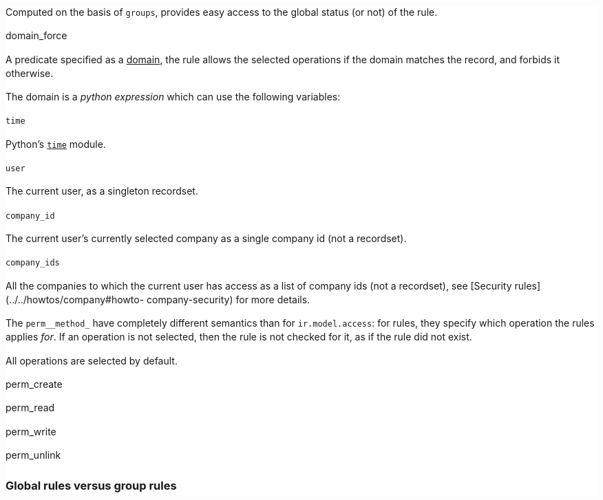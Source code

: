     

Computed on the basis of `groups`, provides easy access to the global status
(or not) of the rule.

domain_force

    

A predicate specified as a [domain](orm#reference-orm-domains), the rule
allows the selected operations if the domain matches the record, and forbids
it otherwise.

The domain is a _python expression_ which can use the following variables:

`time`

    

Python’s [`time`](https://docs.python.org/3/library/time#module-time
"\(disponible dans Python v3.12\)") module.

`user`

    

The current user, as a singleton recordset.

`company_id`

    

The current user’s currently selected company as a single company id (not a
recordset).

`company_ids`

    

All the companies to which the current user has access as a list of company
ids (not a recordset), see [Security rules](../../howtos/company#howto-
company-security) for more details.

The `perm__method_` have completely different semantics than for
`ir.model.access`: for rules, they specify which operation the rules applies
_for_. If an operation is not selected, then the rule is not checked for it,
as if the rule did not exist.

All operations are selected by default.

perm_create

    

perm_read

    

perm_write

    

perm_unlink

    

### Global rules versus group rules
